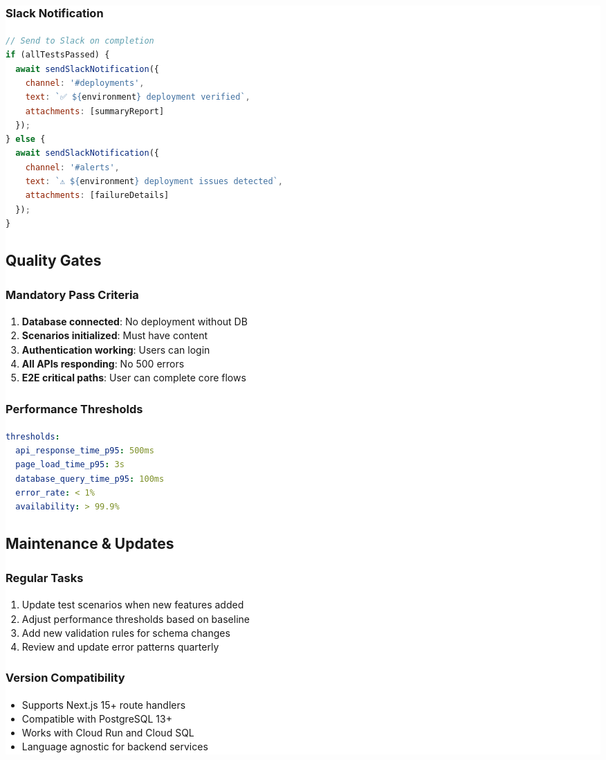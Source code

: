 ### Slack Notification
```javascript
// Send to Slack on completion
if (allTestsPassed) {
  await sendSlackNotification({
    channel: '#deployments',
    text: `✅ ${environment} deployment verified`,
    attachments: [summaryReport]
  });
} else {
  await sendSlackNotification({
    channel: '#alerts',
    text: `⚠️ ${environment} deployment issues detected`,
    attachments: [failureDetails]
  });
}
```

## Quality Gates

### Mandatory Pass Criteria
1. **Database connected**: No deployment without DB
2. **Scenarios initialized**: Must have content
3. **Authentication working**: Users can login
4. **All APIs responding**: No 500 errors
5. **E2E critical paths**: User can complete core flows

### Performance Thresholds
```yaml
thresholds:
  api_response_time_p95: 500ms
  page_load_time_p95: 3s
  database_query_time_p95: 100ms
  error_rate: < 1%
  availability: > 99.9%
```

## Maintenance & Updates

### Regular Tasks
1. Update test scenarios when new features added
2. Adjust performance thresholds based on baseline
3. Add new validation rules for schema changes
4. Review and update error patterns quarterly

### Version Compatibility
- Supports Next.js 15+ route handlers
- Compatible with PostgreSQL 13+
- Works with Cloud Run and Cloud SQL
- Language agnostic for backend services
